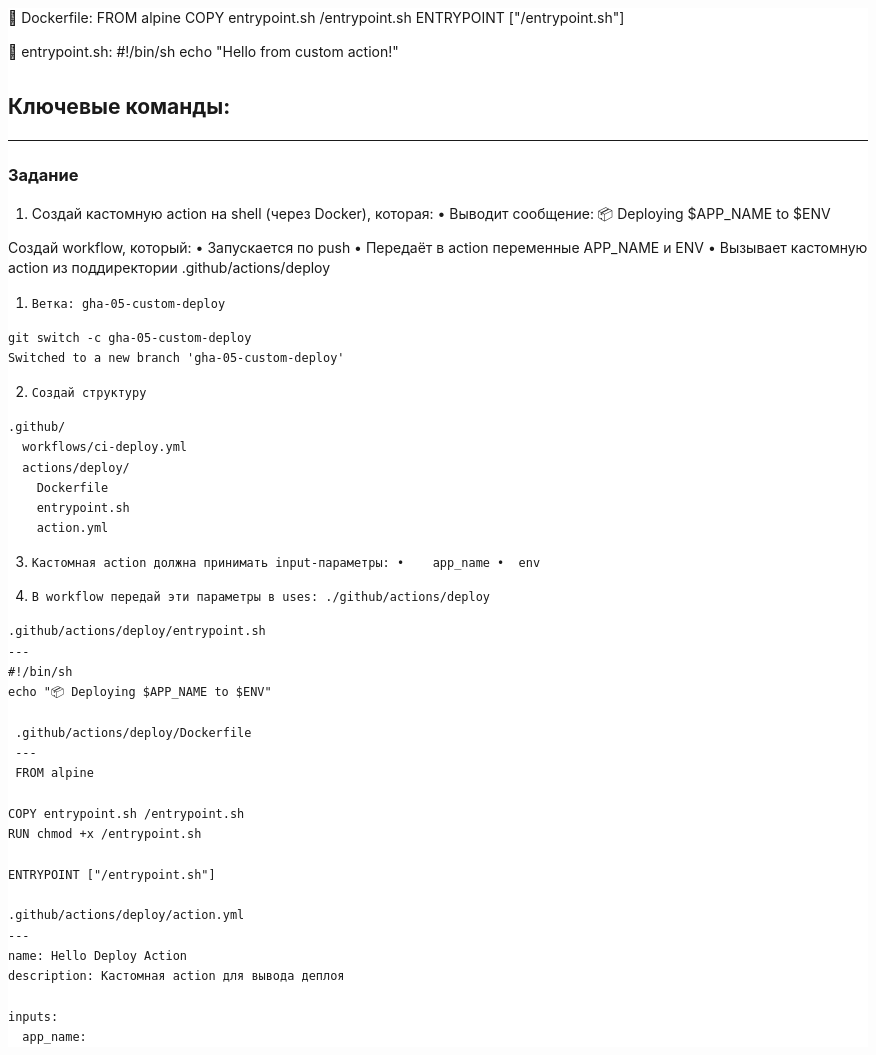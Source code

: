 🧾 Dockerfile:
FROM alpine
COPY entrypoint.sh /entrypoint.sh
ENTRYPOINT ["/entrypoint.sh"]

🧾 entrypoint.sh:
#!/bin/sh
echo "Hello from custom action!"

 ## Ключевые команды:

---

### Задание

1. Создай кастомную action на shell (через Docker), которая:
	•	Выводит сообщение: 📦 Deploying $APP_NAME to $ENV

Создай workflow, который:
	•	Запускается по push
	•	Передаёт в action переменные APP_NAME и ENV
	•	Вызывает кастомную action из поддиректории .github/actions/deploy

1. `Ветка: gha-05-custom-deploy`

```
git switch -c gha-05-custom-deploy
Switched to a new branch 'gha-05-custom-deploy'
```
2. `Создай структуру`

```
.github/
  workflows/ci-deploy.yml
  actions/deploy/
    Dockerfile
    entrypoint.sh
    action.yml
```
3. `Кастомная action должна принимать input-параметры: •	app_name •	env`

```

```
4. `В workflow передай эти параметры в uses: ./github/actions/deploy`

```
.github/actions/deploy/entrypoint.sh
---
#!/bin/sh
echo "📦 Deploying $APP_NAME to $ENV"

 .github/actions/deploy/Dockerfile
 ---
 FROM alpine

COPY entrypoint.sh /entrypoint.sh
RUN chmod +x /entrypoint.sh

ENTRYPOINT ["/entrypoint.sh"]

.github/actions/deploy/action.yml
---
name: Hello Deploy Action
description: Кастомная action для вывода деплоя

inputs:
  app_name:
```
